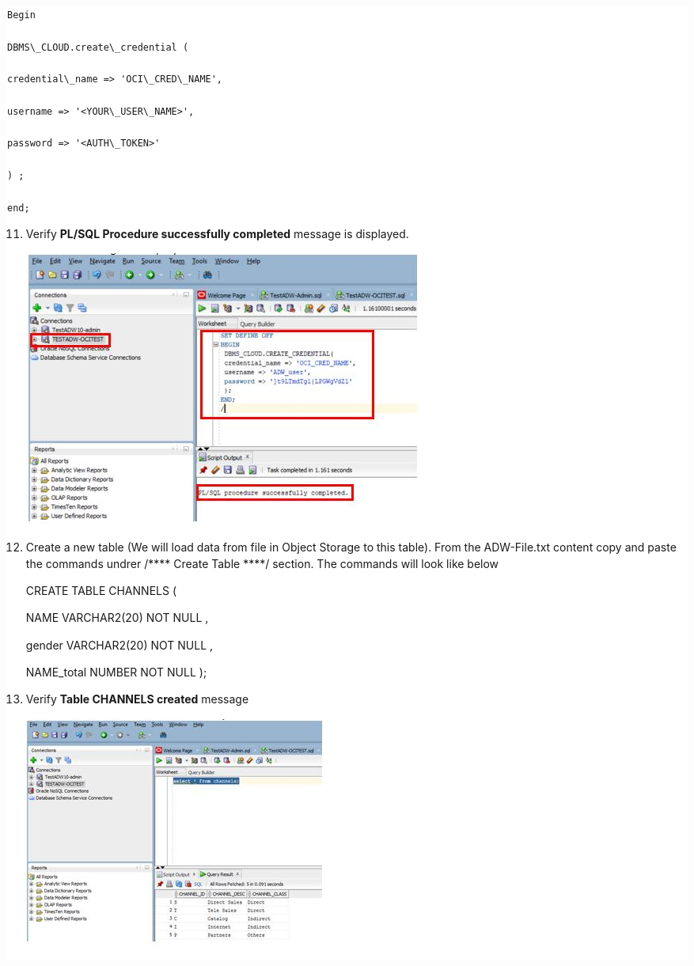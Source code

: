 
    Begin     

    DBMS\_CLOUD.create\_credential (
        
    credential\_name => 'OCI\_CRED\_NAME',

    username => '<YOUR\_USER\_NAME>',

    password => '<AUTH\_TOKEN>'

    ) ;

    end;

11. Verify **PL/SQL Procedure successfully completed** message is displayed.

     ![](./../autonomous-data-warehouse/images/ADW_013.PNG " ")

12. Create a new table (We will load data from file in Object Storage to this table). From the ADW-File.txt content copy and paste the commands undrer /**** Create Table ****/ section. The commands will look like below

    CREATE TABLE CHANNELS (

    NAME VARCHAR2(20) NOT NULL ,

    gender VARCHAR2(20) NOT NULL ,

    NAME_total NUMBER NOT NULL );


13. Verify **Table CHANNELS created** message

     ![](./../autonomous-data-warehouse/images/ADW_016.PNG " ")

